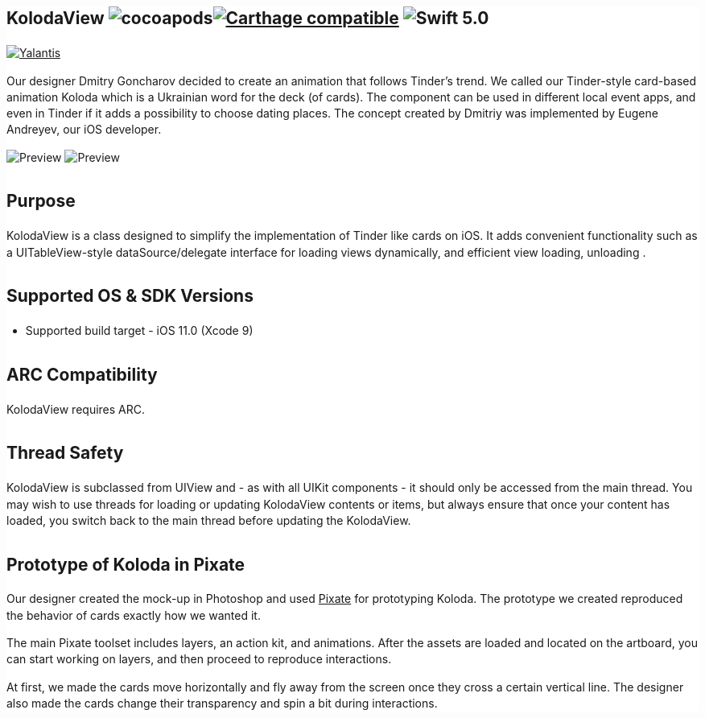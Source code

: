 KolodaView ![cocoapods](https://img.shields.io/cocoapods/v/Koloda.svg)[![Carthage compatible](https://img.shields.io/badge/Carthage-compatible-4BC51D.svg?style=flat)](https://github.com/Carthage/Carthage) ![Swift 5.0](https://img.shields.io/badge/Swift-5.0-orange.svg)
--------------

[![Yalantis](https://raw.githubusercontent.com/Yalantis/PullToMakeSoup/master/PullToMakeSoupDemo/Resouces/badge_dark.png)](https://Yalantis.com/?utm_source=github)

Our designer Dmitry Goncharov decided to create an animation that follows Tinder’s trend. We called our Tinder-style card-based animation Koloda which is a Ukrainian word for the deck (of cards).
The component can be used in different local event apps, and even in Tinder if it adds a possibility to choose dating places. The concept created by Dmitriy was implemented by Eugene Andreyev, our iOS developer.

![Preview](https://github.com/Yalantis/Koloda/blob/master/Koloda_v2_example_animation.gif)
![Preview](https://github.com/Yalantis/Koloda/blob/master/Koloda_v1_example_animation.gif)

Purpose
--------------

KolodaView is a class designed to simplify the implementation of Tinder like cards on iOS. It adds convenient functionality such as a UITableView-style dataSource/delegate interface for loading views dynamically, and efficient view loading, unloading .

Supported OS & SDK Versions
-----------------------------

* Supported build target - iOS 11.0 (Xcode 9)

ARC Compatibility
------------------

KolodaView requires ARC.

Thread Safety
--------------

KolodaView is subclassed from UIView and - as with all UIKit components - it should only be accessed from the main thread. You may wish to use threads for loading or updating KolodaView contents or items, but always ensure that once your content has loaded, you switch back to the main thread before updating the KolodaView.

Prototype of Koloda in Pixate
--------------

Our designer created the mock-up in Photoshop and used [Pixate](http://www.pixate.com) for prototyping Koloda. The prototype we created reproduced the behavior of cards exactly how we wanted it.

The main Pixate toolset includes layers, an action kit, and animations. After the assets are loaded and located on the artboard, you can start working on layers, and then proceed to reproduce interactions.

At first, we made the cards move horizontally and fly away from the screen once they cross a certain vertical line. The designer also made the cards change their transparency and spin a bit during interactions.
